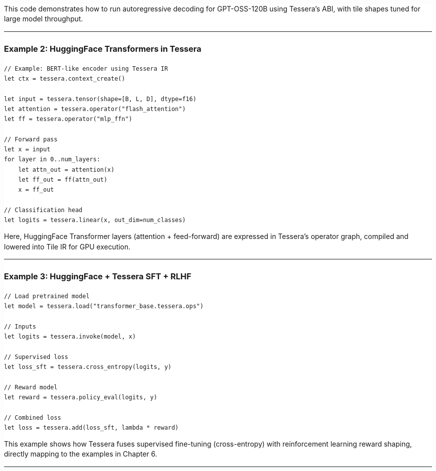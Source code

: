 This code demonstrates how to run autoregressive decoding for GPT-OSS-120B using Tessera’s ABI, with tile shapes tuned for large model throughput.

---

### Example 2: HuggingFace Transformers in Tessera

```tessera
// Example: BERT-like encoder using Tessera IR
let ctx = tessera.context_create()

let input = tessera.tensor(shape=[B, L, D], dtype=f16)
let attention = tessera.operator("flash_attention")
let ff = tessera.operator("mlp_ffn")

// Forward pass
let x = input
for layer in 0..num_layers:
    let attn_out = attention(x)
    let ff_out = ff(attn_out)
    x = ff_out

// Classification head
let logits = tessera.linear(x, out_dim=num_classes)
```

Here, HuggingFace Transformer layers (attention + feed-forward) are expressed in Tessera’s operator graph, compiled and lowered into Tile IR for GPU execution.

---

### Example 3: HuggingFace + Tessera SFT + RLHF

```tessera
// Load pretrained model
let model = tessera.load("transformer_base.tessera.ops")

// Inputs
let logits = tessera.invoke(model, x)

// Supervised loss
let loss_sft = tessera.cross_entropy(logits, y)

// Reward model
let reward = tessera.policy_eval(logits, y)

// Combined loss
let loss = tessera.add(loss_sft, lambda * reward)
```

This example shows how Tessera fuses supervised fine-tuning (cross-entropy) with reinforcement learning reward shaping, directly mapping to the examples in Chapter 6.

---
